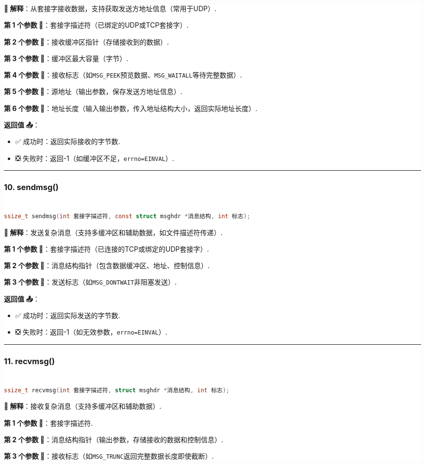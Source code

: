 **📖 解释**：从套接字接收数据，支持获取发送方地址信息（常用于UDP）.

**第 1 个参数 🔑**：套接字描述符（已绑定的UDP或TCP套接字）.

**第 2 个参数 🔑**：接收缓冲区指针（存储接收到的数据）.

**第 3 个参数 🔑**：缓冲区最大容量（字节）.

**第 4 个参数 🔑**：接收标志（如`MSG_PEEK`预览数据、`MSG_WAITALL`等待完整数据）.

**第 5 个参数 🔑**：源地址（输出参数，保存发送方地址信息）.

**第 6 个参数 🔑**：地址长度（输入输出参数，传入地址结构大小，返回实际地址长度）.

**返回值 📤**：

- ✅ 成功时：返回实际接收的字节数.

- ❎ 失败时：返回-1（如缓冲区不足，`errno=EINVAL`）.

---

### 10. sendmsg()

`````c

ssize_t sendmsg(int 套接字描述符, const struct msghdr *消息结构, int 标志);

`````

**📖 解释**：发送复杂消息（支持多缓冲区和辅助数据，如文件描述符传递）.

**第 1 个参数 🔑**：套接字描述符（已连接的TCP或绑定的UDP套接字）.

**第 2 个参数 🔑**：消息结构指针（包含数据缓冲区、地址、控制信息）.

**第 3 个参数 🔑**：发送标志（如`MSG_DONTWAIT`非阻塞发送）.

**返回值 📤**：

- ✅ 成功时：返回实际发送的字节数.

- ❎ 失败时：返回-1（如无效参数，`errno=EINVAL`）.

---

### 11. recvmsg()

`````c

ssize_t recvmsg(int 套接字描述符, struct msghdr *消息结构, int 标志);

`````

**📖 解释**：接收复杂消息（支持多缓冲区和辅助数据）.

**第 1 个参数 🔑**：套接字描述符.

**第 2 个参数 🔑**：消息结构指针（输出参数，存储接收的数据和控制信息）.

**第 3 个参数 🔑**：接收标志（如`MSG_TRUNC`返回完整数据长度即使截断）.

